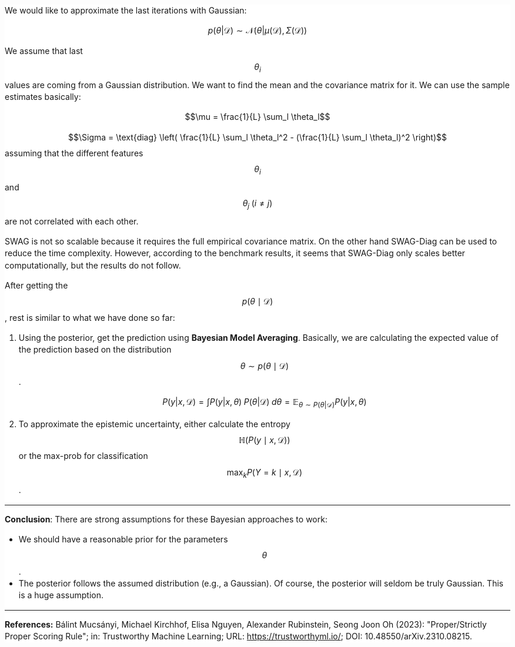 We would like to approximate the last iterations with Gaussian:

$$p(\theta | \mathcal{D}) \sim \mathcal{N}(\theta | \mu(\mathcal{D}), \Sigma(\mathcal{D}))$$

We assume that last $$\theta_i$$ values are coming from a Gaussian distribution. We want to find the mean and the covariance matrix for it. We can use the sample estimates basically:

$$\mu = \frac{1}{L} \sum_l \theta_l$$

$$\Sigma = \text{diag} \left(  \frac{1}{L} \sum_l \theta_l^2 - (\frac{1}{L} \sum_l \theta_l)^2 \right)$$ assuming that the different features $$\theta_i$$  and $$\theta_j \; (i \neq j)$$ are not correlated with each other. 

SWAG is not so scalable because it requires the full empirical covariance matrix. On the other hand SWAG-Diag can be used to reduce the time complexity. However, according to the benchmark results, it seems that SWAG-Diag only scales better computationally, but the results do not follow.

After getting the $$p(\theta \mid \mathcal{D})$$, rest is similar to what we have done so far:

1. Using the posterior, get the prediction using **Bayesian Model Averaging**. Basically, we are calculating the expected value of the prediction based on the distribution $$\theta \sim p(\theta \mid \mathcal{D})$$.
    
    $$P(y | x, \mathcal{D}) = \int{P(y | x, \theta) \; P(\theta | \mathcal{D}) \; d\theta} = \mathbb{E}_{\theta \sim P(\theta|\mathcal{D})} P(y |x, \theta)$$ 
    
2. To approximate the epistemic uncertainty, either calculate the entropy $$\mathbb{H}(P(y \mid x, \mathcal{D}))$$ or the max-prob for classification $$\text{max}_k P(Y = k \mid x, \mathcal{D})$$.

---

**Conclusion**: There are strong assumptions for these Bayesian approaches to work:

- We should have a reasonable prior for the parameters $$\theta$$.
- The posterior follows the assumed distribution (e.g., a Gaussian). Of course, the posterior will seldom be truly Gaussian. This is a huge assumption.

---
**References:** Bálint Mucsányi, Michael Kirchhof, Elisa Nguyen, Alexander Rubinstein, Seong Joon Oh (2023): "Proper/Strictly Proper Scoring Rule"; in: Trustworthy Machine Learning; URL: https://trustworthyml.io/; DOI: 10.48550/arXiv.2310.08215.